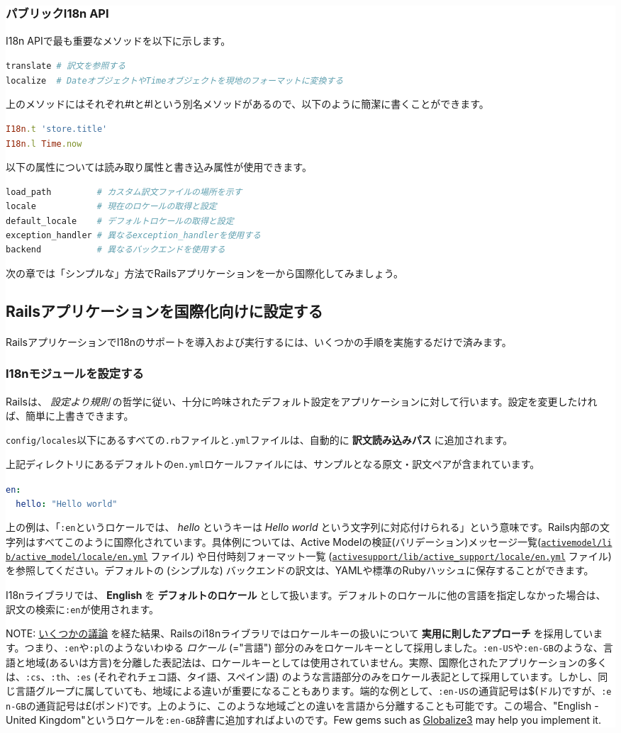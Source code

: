 ### パブリックI18n API

I18n APIで最も重要なメソッドを以下に示します。

```ruby
translate # 訳文を参照する
localize  # DateオブジェクトやTimeオブジェクトを現地のフォーマットに変換する
```

上のメソッドにはそれぞれ#tと#lという別名メソッドがあるので、以下のように簡潔に書くことができます。

```ruby
I18n.t 'store.title'
I18n.l Time.now
```

以下の属性については読み取り属性と書き込み属性が使用できます。

```ruby
load_path         # カスタム訳文ファイルの場所を示す
locale            # 現在のロケールの取得と設定
default_locale    # デフォルトロケールの取得と設定
exception_handler # 異なるexception_handlerを使用する
backend           # 異なるバックエンドを使用する
```

次の章では「シンプルな」方法でRailsアプリケーションを一から国際化してみましょう。

Railsアプリケーションを国際化向けに設定する
----------------------------------------------------

RailsアプリケーションでI18nのサポートを導入および実行するには、いくつかの手順を実施するだけで済みます。

### I18nモジュールを設定する

Railsは、 _設定より規則_ の哲学に従い、十分に吟味されたデフォルト設定をアプリケーションに対して行います。設定を変更したければ、簡単に上書きできます。

`config/locales`以下にあるすべての`.rb`ファイルと`.yml`ファイルは、自動的に **訳文読み込みパス** に追加されます。

上記ディレクトリにあるデフォルトの`en.yml`ロケールファイルには、サンプルとなる原文・訳文ペアが含まれています。

```yaml
en:
  hello: "Hello world"
```

上の例は、「`:en`というロケールでは、 _hello_ というキーは _Hello world_ という文字列に対応付けられる」という意味です。Rails内部の文字列はすべてこのように国際化されています。具体例については、Active Modelの検証(バリデーション)メッセージ一覧([`activemodel/lib/active_model/locale/en.yml`](https://github.com/rails/rails/blob/master/activemodel/lib/active_model/locale/en.yml) ファイル) や日付時刻フォーマット一覧 ([`activesupport/lib/active_support/locale/en.yml`](https://github.com/rails/rails/blob/master/activesupport/lib/active_support/locale/en.yml) ファイル) を参照してください。デフォルトの (シンプルな) バックエンドの訳文は、YAMLや標準のRubyハッシュに保存することができます。

I18nライブラリでは、 **English** を **デフォルトのロケール** として扱います。デフォルトのロケールに他の言語を指定しなかった場合は、訳文の検索に`:en`が使用されます。

NOTE: [いくつかの議論](http://groups.google.com/group/rails-i18n/browse_thread/thread/14dede2c7dbe9470/80eec34395f64f3c?hl=en) を経た結果、Railsのi18nライブラリではロケールキーの扱いについて **実用に則したアプローチ** を採用しています。つまり、`:en`や`:pl`のようないわゆる _ロケール_ (="言語") 部分のみをロケールキーとして採用しました。`:en-US`や`:en-GB`のような、言語と地域(あるいは方言)を分離した表記法は、ロケールキーとしては使用されていません。実際、国際化されたアプリケーションの多くは、`:cs`、`:th`、`:es` (それぞれチェコ語、タイ語、スペイン語) のような言語部分のみをロケール表記として採用しています。しかし、同じ言語グループに属していても、地域による違いが重要になることもあります。端的な例として、`:en-US`の通貨記号は$(ドル)ですが、`:en-GB`の通貨記号は£(ポンド)です。上のように、このような地域ごとの違いを言語から分離することも可能です。この場合、"English - United Kingdom"というロケールを`:en-GB`辞書に追加すればよいのです。Few gems such as [Globalize3](https://github.com/globalize/globalize) may help you implement it.
